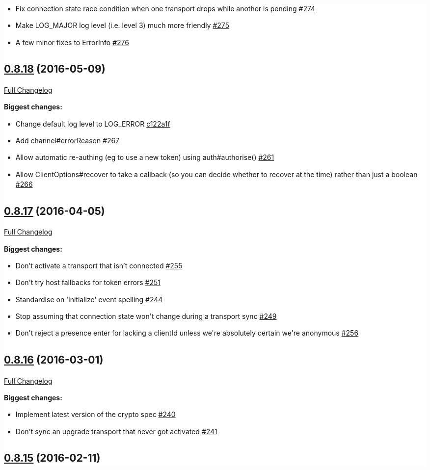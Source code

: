 - Fix connection state race condition when one transport drops while another is pending [\#274](https://github.com/ably/ably-js/pull/274)

- Make LOG_MAJOR log level (i.e. level 3) much more friendly [\#275](https://github.com/ably/ably-js/pull/275)

- A few minor fixes to ErrorInfo [\#276](https://github.com/ably/ably-js/pull/276)

## [0.8.18](https://github.com/ably/ably-js/tree/0.8.18) (2016-05-09)

[Full Changelog](https://github.com/ably/ably-js/compare/0.8.17...0.8.18)

**Biggest changes:**

- Change default log level to LOG_ERROR [c122a1f](https://github.com/ably/ably-js/commit/c122a1f)

- Add channel#errorReason [\#267](https://github.com/ably/ably-js/pull/267)

- Allow automatic re-authing (eg to use a new token) using auth#authorise() [\#261](https://github.com/ably/ably-js/pull/261)

- Allow ClientOptions#recover to take a callback (so you can decide whether to recover at the time) rather than just a boolean [\#266](https://github.com/ably/ably-js/pull/266)

## [0.8.17](https://github.com/ably/ably-js/tree/0.8.17) (2016-04-05)

[Full Changelog](https://github.com/ably/ably-js/compare/0.8.16...0.8.17)

**Biggest changes:**

- Don’t activate a transport that isn’t connected [\#255](https://github.com/ably/ably-js/pull/255)

- Don't try host fallbacks for token errors [\#251](https://github.com/ably/ably-js/pull/251)

- Standardise on 'initialize' event spelling [\#244](https://github.com/ably/ably-js/pull/244)

- Stop assuming that connection state won't change during a transport sync [\#249](https://github.com/ably/ably-js/pull/249)

- Don't reject a presence enter for lacking a clientId unless we're absolutely certain we're anonymous [\#256](https://github.com/ably/ably-js/pull/256)

## [0.8.16](https://github.com/ably/ably-js/tree/0.8.16) (2016-03-01)

[Full Changelog](https://github.com/ably/ably-js/compare/0.8.15...0.8.16)

**Biggest changes:**

- Implement latest version of the crypto spec [\#240](https://github.com/ably/ably-js/pull/240)

- Don't sync an upgrade transport that never got activated [\#241](https://github.com/ably/ably-js/pull/241)

## [0.8.15](https://github.com/ably/ably-js/tree/0.8.14) (2016-02-11)
